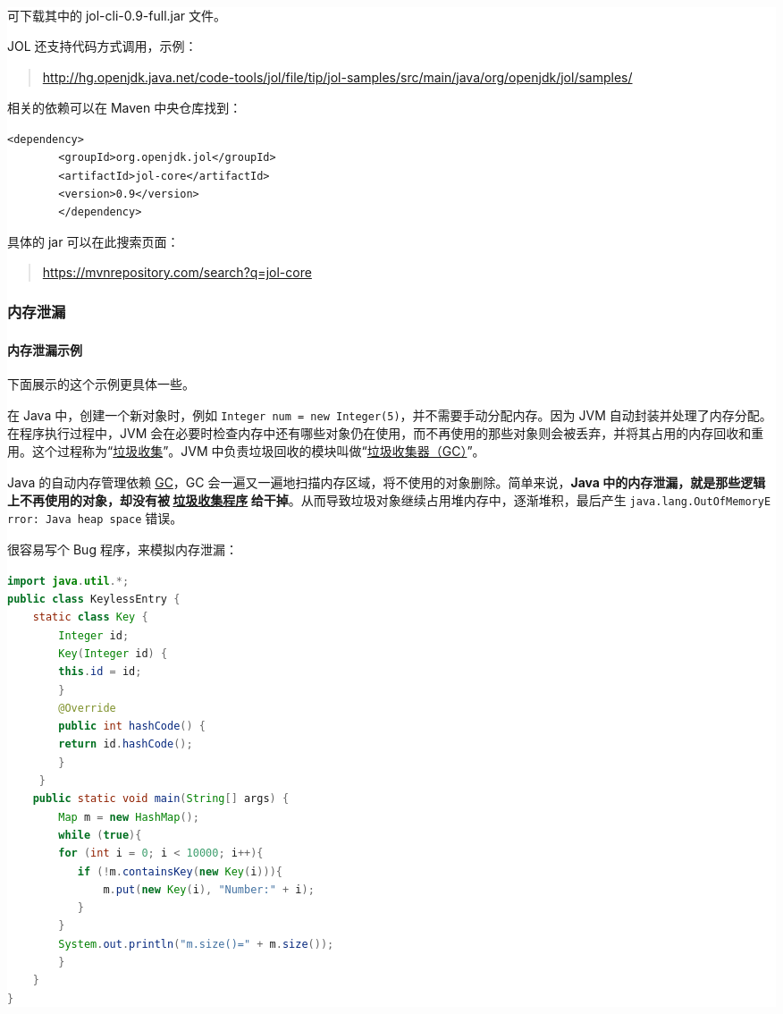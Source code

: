 可下载其中的 jol-cli-0.9-full.jar 文件。

JOL 还支持代码方式调用，示例：

> http://hg.openjdk.java.net/code-tools/jol/file/tip/jol-samples/src/main/java/org/openjdk/jol/samples/

相关的依赖可以在 Maven 中央仓库找到：

```
<dependency>
        <groupId>org.openjdk.jol</groupId>
        <artifactId>jol-core</artifactId>
        <version>0.9</version>
        </dependency>
```

具体的 jar 可以在此搜索页面：

> https://mvnrepository.com/search?q=jol-core

### 内存泄漏

#### **内存泄漏示例**

下面展示的这个示例更具体一些。

在 Java 中，创建一个新对象时，例如 `Integer num = new Integer(5)`，并不需要手动分配内存。因为 JVM 自动封装并处理了内存分配。在程序执行过程中，JVM 会在必要时检查内存中还有哪些对象仍在使用，而不再使用的那些对象则会被丢弃，并将其占用的内存回收和重用。这个过程称为“[垃圾收集](http://blog.csdn.net/renfufei/article/details/53432995)”。JVM 中负责垃圾回收的模块叫做“[垃圾收集器（GC）](http://blog.csdn.net/renfufei/article/details/54407417)”。

Java 的自动内存管理依赖 [GC](http://blog.csdn.net/column/details/14851.html)，GC 会一遍又一遍地扫描内存区域，将不使用的对象删除。简单来说，**Java 中的内存泄漏，就是那些逻辑上不再使用的对象，却没有被 [垃圾收集程序](http://blog.csdn.net/renfufei/article/details/54144385) 给干掉**。从而导致垃圾对象继续占用堆内存中，逐渐堆积，最后产生 `java.lang.OutOfMemoryError: Java heap space` 错误。

很容易写个 Bug 程序，来模拟内存泄漏：

```java
import java.util.*;
public class KeylessEntry {
    static class Key {
        Integer id;
        Key(Integer id) {
        this.id = id;
        }
        @Override
        public int hashCode() {
        return id.hashCode();
        }
     }
    public static void main(String[] args) {
        Map m = new HashMap();
        while (true){
        for (int i = 0; i < 10000; i++){
           if (!m.containsKey(new Key(i))){
               m.put(new Key(i), "Number:" + i);
           }
        }
        System.out.println("m.size()=" + m.size());
        }
    }
}
```
